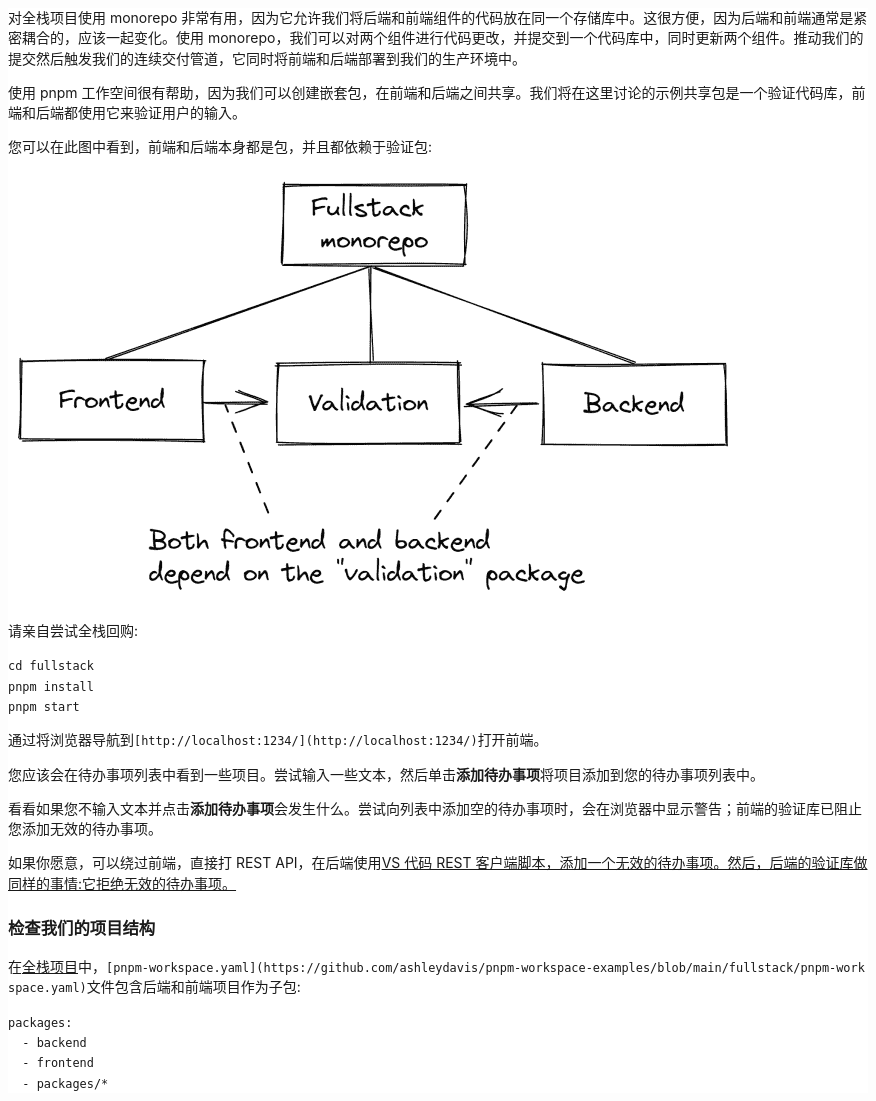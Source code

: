对全栈项目使用 monorepo 非常有用，因为它允许我们将后端和前端组件的代码放在同一个存储库中。这很方便，因为后端和前端通常是紧密耦合的，应该一起变化。使用 monorepo，我们可以对两个组件进行代码更改，并提交到一个代码库中，同时更新两个组件。推动我们的提交然后触发我们的连续交付管道，它同时将前端和后端部署到我们的生产环境中。

使用 pnpm 工作空间很有帮助，因为我们可以创建嵌套包，在前端和后端之间共享。我们将在这里讨论的示例共享包是一个验证代码库，前端和后端都使用它来验证用户的输入。

您可以在此图中看到，前端和后端本身都是包，并且都依赖于验证包:

![Both frontend and backend depend on the "validation" package](img/c4f8e1aab2190fae4e8e74f779773470.png)

请亲自尝试全栈回购:

```
cd fullstack
pnpm install
pnpm start

```

通过将浏览器导航到`[http://localhost:1234/](http://localhost:1234/)`打开前端。

您应该会在待办事项列表中看到一些项目。尝试输入一些文本，然后单击**添加待办事项**将项目添加到您的待办事项列表中。

看看如果您不输入文本并点击**添加待办事项**会发生什么。尝试向列表中添加空的待办事项时，会在浏览器中显示警告；前端的验证库已阻止您添加无效的待办事项。

如果你愿意，可以绕过前端，直接打 REST API，在后端使用[VS 代码 REST 客户端脚本，添加一个无效的待办事项。然后，后端的验证库做同样的事情:它拒绝无效的待办事项。](https://github.com/ashleydavis/pnpm-workspace-examples/blob/main/fullstack/backend/test/backend.http)

### 检查我们的项目结构

在[全栈项目](https://github.com/ashleydavis/pnpm-workspace-examples/tree/main/fullstack)中，`[pnpm-workspace.yaml](https://github.com/ashleydavis/pnpm-workspace-examples/blob/main/fullstack/pnpm-workspace.yaml)`文件包含后端和前端项目作为子包:

```
packages:
  - backend
  - frontend
  - packages/*

```
